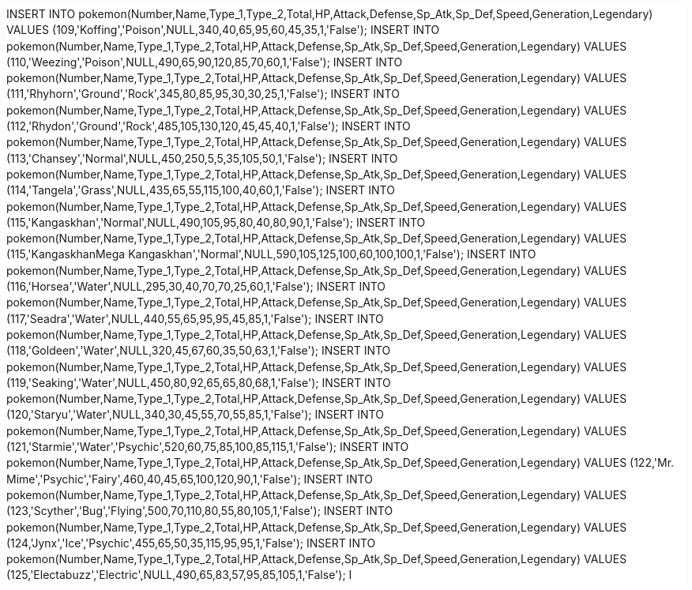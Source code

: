 INSERT INTO pokemon(Number,Name,Type_1,Type_2,Total,HP,Attack,Defense,Sp_Atk,Sp_Def,Speed,Generation,Legendary) VALUES (109,'Koffing','Poison',NULL,340,40,65,95,60,45,35,1,'False');
INSERT INTO pokemon(Number,Name,Type_1,Type_2,Total,HP,Attack,Defense,Sp_Atk,Sp_Def,Speed,Generation,Legendary) VALUES (110,'Weezing','Poison',NULL,490,65,90,120,85,70,60,1,'False');
INSERT INTO pokemon(Number,Name,Type_1,Type_2,Total,HP,Attack,Defense,Sp_Atk,Sp_Def,Speed,Generation,Legendary) VALUES (111,'Rhyhorn','Ground','Rock',345,80,85,95,30,30,25,1,'False');
INSERT INTO pokemon(Number,Name,Type_1,Type_2,Total,HP,Attack,Defense,Sp_Atk,Sp_Def,Speed,Generation,Legendary) VALUES (112,'Rhydon','Ground','Rock',485,105,130,120,45,45,40,1,'False');
INSERT INTO pokemon(Number,Name,Type_1,Type_2,Total,HP,Attack,Defense,Sp_Atk,Sp_Def,Speed,Generation,Legendary) VALUES (113,'Chansey','Normal',NULL,450,250,5,5,35,105,50,1,'False');
INSERT INTO pokemon(Number,Name,Type_1,Type_2,Total,HP,Attack,Defense,Sp_Atk,Sp_Def,Speed,Generation,Legendary) VALUES (114,'Tangela','Grass',NULL,435,65,55,115,100,40,60,1,'False');
INSERT INTO pokemon(Number,Name,Type_1,Type_2,Total,HP,Attack,Defense,Sp_Atk,Sp_Def,Speed,Generation,Legendary) VALUES (115,'Kangaskhan','Normal',NULL,490,105,95,80,40,80,90,1,'False');
INSERT INTO pokemon(Number,Name,Type_1,Type_2,Total,HP,Attack,Defense,Sp_Atk,Sp_Def,Speed,Generation,Legendary) VALUES (115,'KangaskhanMega Kangaskhan','Normal',NULL,590,105,125,100,60,100,100,1,'False');
INSERT INTO pokemon(Number,Name,Type_1,Type_2,Total,HP,Attack,Defense,Sp_Atk,Sp_Def,Speed,Generation,Legendary) VALUES (116,'Horsea','Water',NULL,295,30,40,70,70,25,60,1,'False');
INSERT INTO pokemon(Number,Name,Type_1,Type_2,Total,HP,Attack,Defense,Sp_Atk,Sp_Def,Speed,Generation,Legendary) VALUES (117,'Seadra','Water',NULL,440,55,65,95,95,45,85,1,'False');
INSERT INTO pokemon(Number,Name,Type_1,Type_2,Total,HP,Attack,Defense,Sp_Atk,Sp_Def,Speed,Generation,Legendary) VALUES (118,'Goldeen','Water',NULL,320,45,67,60,35,50,63,1,'False');
INSERT INTO pokemon(Number,Name,Type_1,Type_2,Total,HP,Attack,Defense,Sp_Atk,Sp_Def,Speed,Generation,Legendary) VALUES (119,'Seaking','Water',NULL,450,80,92,65,65,80,68,1,'False');
INSERT INTO pokemon(Number,Name,Type_1,Type_2,Total,HP,Attack,Defense,Sp_Atk,Sp_Def,Speed,Generation,Legendary) VALUES (120,'Staryu','Water',NULL,340,30,45,55,70,55,85,1,'False');
INSERT INTO pokemon(Number,Name,Type_1,Type_2,Total,HP,Attack,Defense,Sp_Atk,Sp_Def,Speed,Generation,Legendary) VALUES (121,'Starmie','Water','Psychic',520,60,75,85,100,85,115,1,'False');
INSERT INTO pokemon(Number,Name,Type_1,Type_2,Total,HP,Attack,Defense,Sp_Atk,Sp_Def,Speed,Generation,Legendary) VALUES (122,'Mr. Mime','Psychic','Fairy',460,40,45,65,100,120,90,1,'False');
INSERT INTO pokemon(Number,Name,Type_1,Type_2,Total,HP,Attack,Defense,Sp_Atk,Sp_Def,Speed,Generation,Legendary) VALUES (123,'Scyther','Bug','Flying',500,70,110,80,55,80,105,1,'False');
INSERT INTO pokemon(Number,Name,Type_1,Type_2,Total,HP,Attack,Defense,Sp_Atk,Sp_Def,Speed,Generation,Legendary) VALUES (124,'Jynx','Ice','Psychic',455,65,50,35,115,95,95,1,'False');
INSERT INTO pokemon(Number,Name,Type_1,Type_2,Total,HP,Attack,Defense,Sp_Atk,Sp_Def,Speed,Generation,Legendary) VALUES (125,'Electabuzz','Electric',NULL,490,65,83,57,95,85,105,1,'False');
I
